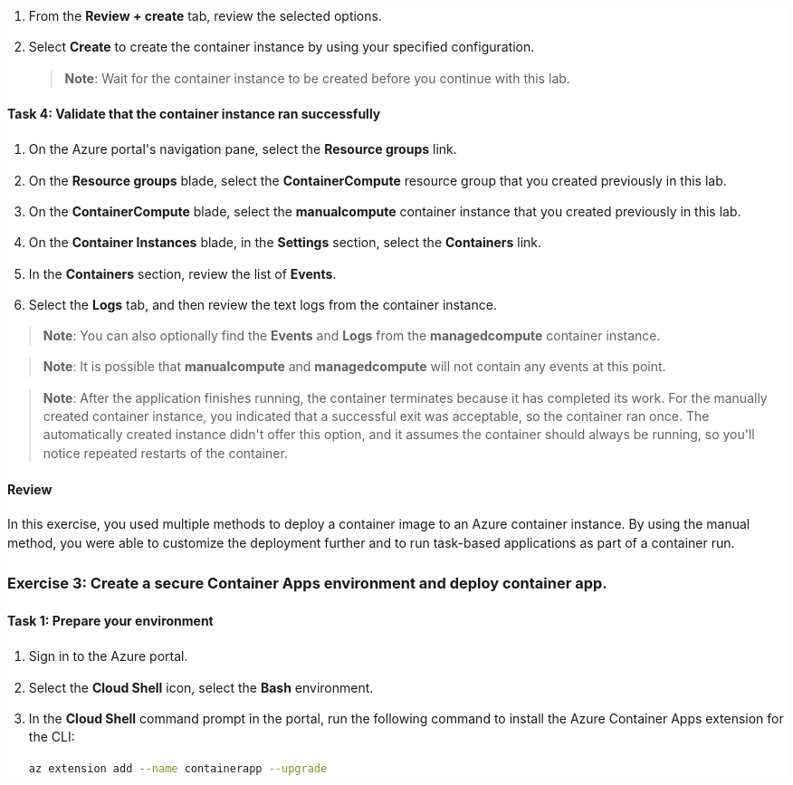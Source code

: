 1. From the **Review + create** tab, review the selected options.

1. Select **Create** to create the container instance by using your specified configuration.  

    > **Note**: Wait for the container instance to be created before you continue with this lab.


#### Task 4: Validate that the container instance ran successfully

1. On the Azure portal's navigation pane, select the **Resource groups** link.

1. On the **Resource groups** blade, select the **ContainerCompute** resource group that you created previously in this lab.

1. On the **ContainerCompute** blade, select the **manualcompute** container instance that you created previously in this lab.

1. On the **Container Instances** blade, in the **Settings** section, select the **Containers** link.

1. In the **Containers** section, review the list of **Events**.

1. Select the **Logs** tab, and then review the text logs from the container instance.

> **Note**: You can also optionally find the **Events** and **Logs** from the **managedcompute** container instance.

> **Note**: It is possible that **manualcompute** and **managedcompute** will not contain any events at this point.

> **Note**: After the application finishes running, the container terminates because it has completed its work. For the manually created container instance, you indicated that a successful exit was acceptable, so the container ran once. The automatically created instance didn't offer this option, and it assumes the container should always be running, so you'll notice repeated restarts of the container.

#### Review

In this exercise, you used multiple methods to deploy a container image to an Azure container instance. By using the manual method, you were able to customize the deployment further and to run task-based applications as part of a container run.


### Exercise 3: Create a secure Container Apps environment and deploy container app.

#### Task 1: Prepare your environment

1. Sign in to the Azure portal.

1. Select the **Cloud Shell** icon, select the **Bash** environment.

1. In the **Cloud Shell** command prompt in the portal, run the following command to install the Azure Container Apps extension for the CLI: 

    ```bash
    az extension add --name containerapp --upgrade
    ```
